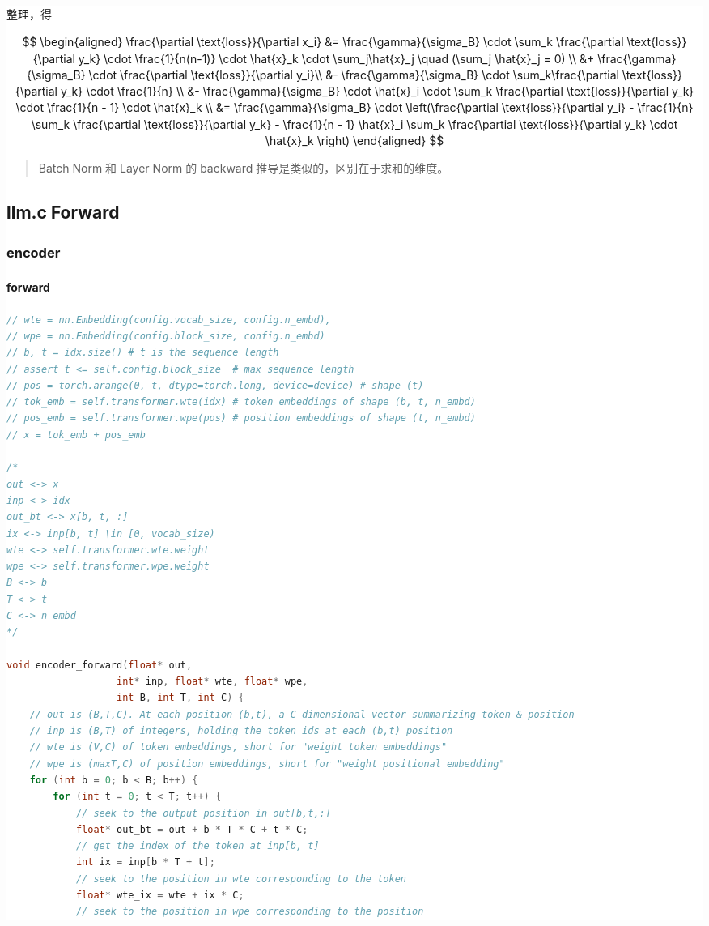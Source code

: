 整理，得

$$
\begin{aligned}
\frac{\partial \text{loss}}{\partial x_i}
&= \frac{\gamma}{\sigma_B} \cdot \sum_k \frac{\partial \text{loss}}{\partial y_k} \cdot \frac{1}{n(n-1)} \cdot \hat{x}_k \cdot \sum_j\hat{x}_j \quad (\sum_j \hat{x}_j = 0) \\
&+ \frac{\gamma}{\sigma_B} \cdot \frac{\partial \text{loss}}{\partial y_i}\\
&- \frac{\gamma}{\sigma_B} \cdot \sum_k\frac{\partial \text{loss}}{\partial y_k} \cdot \frac{1}{n} \\
&- \frac{\gamma}{\sigma_B} \cdot \hat{x}_i \cdot \sum_k \frac{\partial \text{loss}}{\partial y_k} \cdot \frac{1}{n - 1} \cdot \hat{x}_k \\
&= \frac{\gamma}{\sigma_B} \cdot \left(\frac{\partial \text{loss}}{\partial y_i} - \frac{1}{n} \sum_k \frac{\partial \text{loss}}{\partial y_k} - \frac{1}{n - 1} \hat{x}_i \sum_k \frac{\partial \text{loss}}{\partial y_k} \cdot \hat{x}_k \right)
\end{aligned}
$$

> Batch Norm 和 Layer Norm 的 backward 推导是类似的，区别在于求和的维度。

## llm.c Forward

### encoder

#### forward

```cpp
// wte = nn.Embedding(config.vocab_size, config.n_embd),
// wpe = nn.Embedding(config.block_size, config.n_embd)
// b, t = idx.size() # t is the sequence length
// assert t <= self.config.block_size  # max sequence length
// pos = torch.arange(0, t, dtype=torch.long, device=device) # shape (t)
// tok_emb = self.transformer.wte(idx) # token embeddings of shape (b, t, n_embd)
// pos_emb = self.transformer.wpe(pos) # position embeddings of shape (t, n_embd)
// x = tok_emb + pos_emb

/*
out <-> x
inp <-> idx
out_bt <-> x[b, t, :]
ix <-> inp[b, t] \in [0, vocab_size)
wte <-> self.transformer.wte.weight
wpe <-> self.transformer.wpe.weight
B <-> b
T <-> t
C <-> n_embd
*/

void encoder_forward(float* out,
                   int* inp, float* wte, float* wpe,
                   int B, int T, int C) {
    // out is (B,T,C). At each position (b,t), a C-dimensional vector summarizing token & position
    // inp is (B,T) of integers, holding the token ids at each (b,t) position
    // wte is (V,C) of token embeddings, short for "weight token embeddings"
    // wpe is (maxT,C) of position embeddings, short for "weight positional embedding"
    for (int b = 0; b < B; b++) {
        for (int t = 0; t < T; t++) {
            // seek to the output position in out[b,t,:]
            float* out_bt = out + b * T * C + t * C;
            // get the index of the token at inp[b, t]
            int ix = inp[b * T + t];
            // seek to the position in wte corresponding to the token
            float* wte_ix = wte + ix * C;
            // seek to the position in wpe corresponding to the position
```